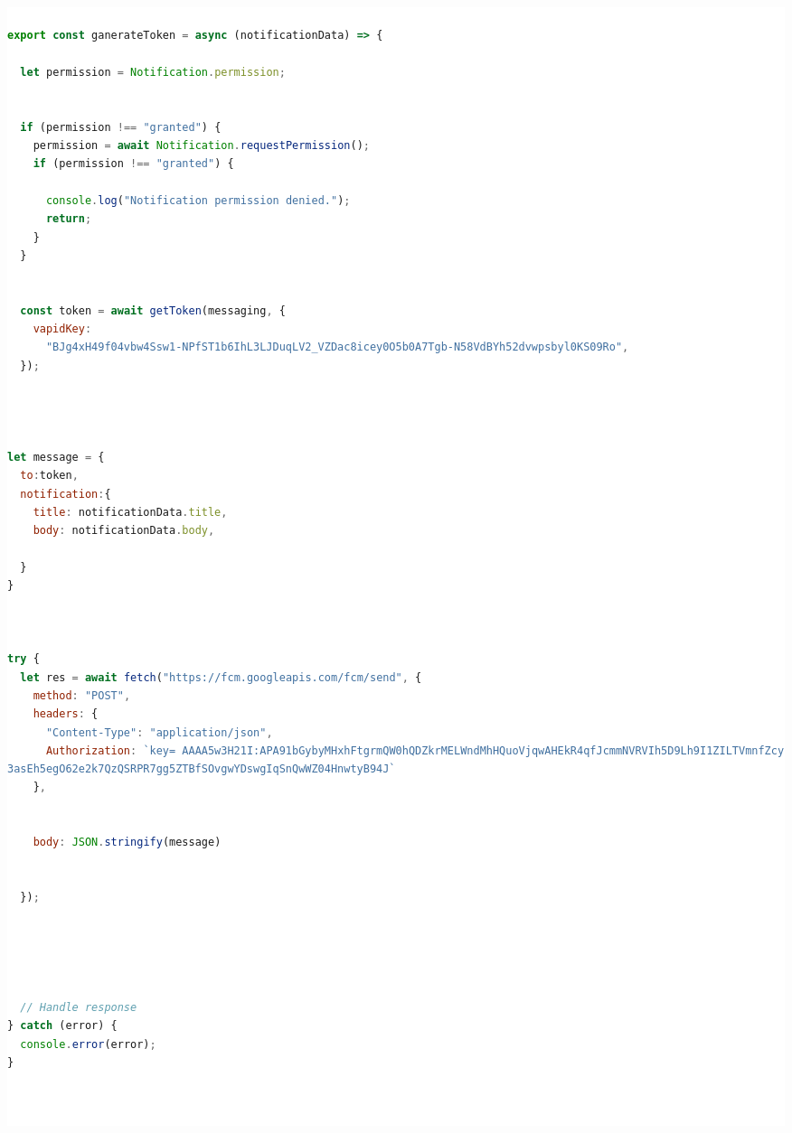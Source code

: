 ```js

export const ganerateToken = async (notificationData) => {
   
  let permission = Notification.permission;

   
  if (permission !== "granted") {
    permission = await Notification.requestPermission();
    if (permission !== "granted") {
     
      console.log("Notification permission denied.");
      return;
    }
  }


  const token = await getToken(messaging, {
    vapidKey:
      "BJg4xH49f04vbw4Ssw1-NPfST1b6IhL3LJDuqLV2_VZDac8icey0O5b0A7Tgb-N58VdBYh52dvwpsbyl0KS09Ro",
  });

 


let message = {
  to:token,
  notification:{
    title: notificationData.title,
    body: notificationData.body,
    
  }
}
 


try {
  let res = await fetch("https://fcm.googleapis.com/fcm/send", {
    method: "POST",
    headers: {
      "Content-Type": "application/json",
      Authorization: `key= AAAA5w3H21I:APA91bGybyMHxhFtgrmQW0hQDZkrMELWndMhHQuoVjqwAHEkR4qfJcmmNVRVIh5D9Lh9I1ZILTVmnfZcy3asEh5egO62e2k7QzQSRPR7gg5ZTBfSOvgwYDswgIqSnQwWZ04HnwtyB94J` 
    },

    
    body: JSON.stringify(message)

    
  });


 

 
  // Handle response
} catch (error) {
  console.error(error);
}





```